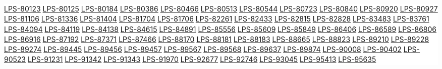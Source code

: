 [LPS-80123](https://issues.liferay.com/browse/LPS-80123)
[LPS-80125](https://issues.liferay.com/browse/LPS-80125)
[LPS-80184](https://issues.liferay.com/browse/LPS-80184)
[LPS-80386](https://issues.liferay.com/browse/LPS-80386)
[LPS-80466](https://issues.liferay.com/browse/LPS-80466)
[LPS-80513](https://issues.liferay.com/browse/LPS-80513)
[LPS-80544](https://issues.liferay.com/browse/LPS-80544)
[LPS-80723](https://issues.liferay.com/browse/LPS-80723)
[LPS-80840](https://issues.liferay.com/browse/LPS-80840)
[LPS-80920](https://issues.liferay.com/browse/LPS-80920)
[LPS-80927](https://issues.liferay.com/browse/LPS-80927)
[LPS-81106](https://issues.liferay.com/browse/LPS-81106)
[LPS-81336](https://issues.liferay.com/browse/LPS-81336)
[LPS-81404](https://issues.liferay.com/browse/LPS-81404)
[LPS-81704](https://issues.liferay.com/browse/LPS-81704)
[LPS-81706](https://issues.liferay.com/browse/LPS-81706)
[LPS-82261](https://issues.liferay.com/browse/LPS-82261)
[LPS-82433](https://issues.liferay.com/browse/LPS-82433)
[LPS-82815](https://issues.liferay.com/browse/LPS-82815)
[LPS-82828](https://issues.liferay.com/browse/LPS-82828)
[LPS-83483](https://issues.liferay.com/browse/LPS-83483)
[LPS-83761](https://issues.liferay.com/browse/LPS-83761)
[LPS-84094](https://issues.liferay.com/browse/LPS-84094)
[LPS-84119](https://issues.liferay.com/browse/LPS-84119)
[LPS-84138](https://issues.liferay.com/browse/LPS-84138)
[LPS-84615](https://issues.liferay.com/browse/LPS-84615)
[LPS-84891](https://issues.liferay.com/browse/LPS-84891)
[LPS-85556](https://issues.liferay.com/browse/LPS-85556)
[LPS-85609](https://issues.liferay.com/browse/LPS-85609)
[LPS-85849](https://issues.liferay.com/browse/LPS-85849)
[LPS-86406](https://issues.liferay.com/browse/LPS-86406)
[LPS-86589](https://issues.liferay.com/browse/LPS-86589)
[LPS-86806](https://issues.liferay.com/browse/LPS-86806)
[LPS-86916](https://issues.liferay.com/browse/LPS-86916)
[LPS-87192](https://issues.liferay.com/browse/LPS-87192)
[LPS-87371](https://issues.liferay.com/browse/LPS-87371)
[LPS-87466](https://issues.liferay.com/browse/LPS-87466)
[LPS-88170](https://issues.liferay.com/browse/LPS-88170)
[LPS-88181](https://issues.liferay.com/browse/LPS-88181)
[LPS-88183](https://issues.liferay.com/browse/LPS-88183)
[LPS-88665](https://issues.liferay.com/browse/LPS-88665)
[LPS-88823](https://issues.liferay.com/browse/LPS-88823)
[LPS-89210](https://issues.liferay.com/browse/LPS-89210)
[LPS-89228](https://issues.liferay.com/browse/LPS-89228)
[LPS-89274](https://issues.liferay.com/browse/LPS-89274)
[LPS-89445](https://issues.liferay.com/browse/LPS-89445)
[LPS-89456](https://issues.liferay.com/browse/LPS-89456)
[LPS-89457](https://issues.liferay.com/browse/LPS-89457)
[LPS-89567](https://issues.liferay.com/browse/LPS-89567)
[LPS-89568](https://issues.liferay.com/browse/LPS-89568)
[LPS-89637](https://issues.liferay.com/browse/LPS-89637)
[LPS-89874](https://issues.liferay.com/browse/LPS-89874)
[LPS-90008](https://issues.liferay.com/browse/LPS-90008)
[LPS-90402](https://issues.liferay.com/browse/LPS-90402)
[LPS-90523](https://issues.liferay.com/browse/LPS-90523)
[LPS-91231](https://issues.liferay.com/browse/LPS-91231)
[LPS-91342](https://issues.liferay.com/browse/LPS-91342)
[LPS-91343](https://issues.liferay.com/browse/LPS-91343)
[LPS-91970](https://issues.liferay.com/browse/LPS-91970)
[LPS-92677](https://issues.liferay.com/browse/LPS-92677)
[LPS-92746](https://issues.liferay.com/browse/LPS-92746)
[LPS-93045](https://issues.liferay.com/browse/LPS-93045)
[LPS-95413](https://issues.liferay.com/browse/LPS-95413)
[LPS-95635](https://issues.liferay.com/browse/LPS-95635)